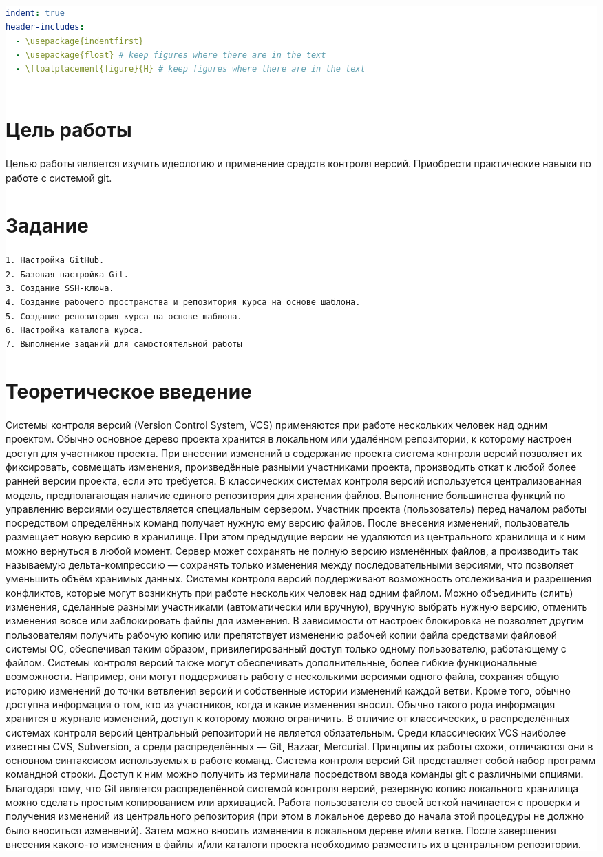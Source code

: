 ```yaml
indent: true
header-includes:
  - \usepackage{indentfirst}
  - \usepackage{float} # keep figures where there are in the text
  - \floatplacement{figure}{H} # keep figures where there are in the text
---
```


# Цель работы

Целью работы является изучить идеологию и применение средств контроля версий. Приобрести практические навыки по работе с системой git.


# Задание


    1. Настройка GitHub.
    2. Базовая настройка Git.
    3. Создание SSH-ключа.
    4. Создание рабочего пространства и репозитория курса на основе шаблона.
    5. Создание репозитория курса на основе шаблона.
    6. Настройка каталога курса.
    7. Выполнение заданий для самостоятельной работы

# Теоретическое введение

Системы контроля версий (Version Control System, VCS) применяются при работе нескольких человек над одним проектом. Обычно основное дерево проекта хранится в локальном или удалённом репозитории, к которому настроен доступ для участников проекта. При внесении изменений в содержание проекта система контроля версий позволяет их фиксировать, совмещать изменения, произведённые разными участниками проекта, производить откат к любой более ранней версии проекта, если это требуется. В классических системах контроля версий используется централизованная модель, предполагающая наличие единого репозитория для хранения файлов. Выполнение большинства функций по управлению версиями осуществляется специальным сервером. Участник проекта (пользователь) перед началом работы посредством определённых команд получает нужную ему версию файлов. После внесения изменений, пользователь размещает новую версию в хранилище. При этом предыдущие версии не удаляются из центрального хранилища и к ним можно вернуться в любой момент. Сервер может сохранять не полную версию изменённых файлов, а производить так называемую дельта-компрессию — сохранять только изменения между последовательными версиями, что позволяет уменьшить объём хранимых данных. Системы контроля версий поддерживают возможность отслеживания и разрешения конфликтов, которые могут возникнуть при работе нескольких человек над одним файлом. Можно объединить (слить) изменения, сделанные разными участниками (автоматически или вручную), вручную выбрать нужную версию, отменить изменения вовсе или заблокировать файлы для изменения. В зависимости от настроек блокировка не позволяет другим пользователям получить рабочую копию или препятствует изменению рабочей копии файла средствами файловой системы ОС, обеспечивая таким образом, привилегированный доступ только одному пользователю, работающему с файлом. Системы контроля версий также могут обеспечивать дополнительные, более гибкие функциональные возможности. Например, они могут поддерживать работу с несколькими версиями одного файла, сохраняя общую историю изменений до точки ветвления версий и собственные истории изменений каждой ветви. Кроме того, обычно доступна информация о том, кто из участников, когда и какие изменения вносил. Обычно такого рода информация хранится в журнале изменений, доступ к которому можно ограничить. В отличие от классических, в распределённых системах контроля версий центральный репозиторий не является обязательным. Среди классических VCS наиболее известны CVS, Subversion, а среди распределённых — Git, Bazaar, Mercurial. Принципы их работы схожи, отличаются они в основном синтаксисом используемых в работе команд. Система контроля версий Git представляет собой набор программ командной строки. Доступ к ним можно получить из терминала посредством ввода команды git с различными опциями. Благодаря тому, что Git является распределённой системой контроля версий, резервную копию локального хранилища можно сделать простым копированием или архивацией. Работа пользователя со своей веткой начинается с проверки и получения изменений из центрального репозитория (при этом в локальное дерево до начала этой процедуры не должно было вноситься изменений). Затем можно вносить изменения в локальном дереве и/или ветке. После завершения внесения какого-то изменения в файлы и/или каталоги проекта необходимо разместить их в центральном репозитории.